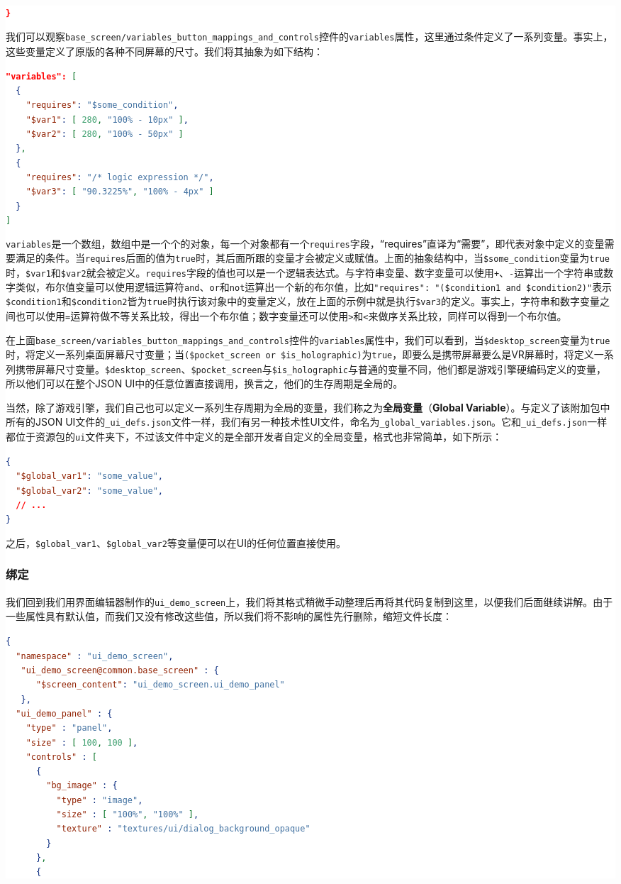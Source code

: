 ```json
}
```

我们可以观察`base_screen/variables_button_mappings_and_controls`控件的`variables`属性，这里通过条件定义了一系列变量。事实上，这些变量定义了原版的各种不同屏幕的尺寸。我们将其抽象为如下结构：

```json
"variables": [
  {
    "requires": "$some_condition",
    "$var1": [ 280, "100% - 10px" ],
    "$var2": [ 280, "100% - 50px" ]
  },
  {
    "requires": "/* logic expression */",
    "$var3": [ "90.3225%", "100% - 4px" ]
  }
]
```

`variables`是一个数组，数组中是一个个的对象，每一个对象都有一个`requires`字段，“requires”直译为“需要”，即代表对象中定义的变量需要满足的条件。当`requires`后面的值为`true`时，其后面所跟的变量才会被定义或赋值。上面的抽象结构中，当`$some_condition`变量为`true`时，`$var1`和`$var2`就会被定义。`requires`字段的值也可以是一个逻辑表达式。与字符串变量、数字变量可以使用`+`、`-`运算出一个字符串或数字类似，布尔值变量可以使用逻辑运算符`and`、`or`和`not`运算出一个新的布尔值，比如`"requires": "($condition1 and $condition2)"`表示`$condition1`和`$condition2`皆为`true`时执行该对象中的变量定义，放在上面的示例中就是执行`$var3`的定义。事实上，字符串和数字变量之间也可以使用`=`运算符做不等关系比较，得出一个布尔值；数字变量还可以使用`>`和`<`来做序关系比较，同样可以得到一个布尔值。

在上面`base_screen/variables_button_mappings_and_controls`控件的`variables`属性中，我们可以看到，当`$desktop_screen`变量为`true`时，将定义一系列桌面屏幕尺寸变量；当`($pocket_screen or $is_holographic)`为`true`，即要么是携带屏幕要么是VR屏幕时，将定义一系列携带屏幕尺寸变量。`$desktop_screen`、`$pocket_screen`与`$is_holographic`与普通的变量不同，他们都是游戏引擎硬编码定义的变量，所以他们可以在整个JSON UI中的任意位置直接调用，换言之，他们的生存周期是全局的。

当然，除了游戏引擎，我们自己也可以定义一系列生存周期为全局的变量，我们称之为**全局变量**（**Global Variable**）。与定义了该附加包中所有的JSON UI文件的`_ui_defs.json`文件一样，我们有另一种技术性UI文件，命名为`_global_variables.json`。它和`_ui_defs.json`一样都位于资源包的`ui`文件夹下，不过该文件中定义的是全部开发者自定义的全局变量，格式也非常简单，如下所示：

```json
{
  "$global_var1": "some_value",
  "$global_var2": "some_value",
  // ...
}
```

之后，`$global_var1`、`$global_var2`等变量便可以在UI的任何位置直接使用。

### 绑定

我们回到我们用界面编辑器制作的`ui_demo_screen`上，我们将其格式稍微手动整理后再将其代码复制到这里，以便我们后面继续讲解。由于一些属性具有默认值，而我们又没有修改这些值，所以我们将不影响的属性先行删除，缩短文件长度：

```json
{
  "namespace" : "ui_demo_screen",
   "ui_demo_screen@common.base_screen" : {
      "$screen_content": "ui_demo_screen.ui_demo_panel"
   },
  "ui_demo_panel" : {
    "type" : "panel",
    "size" : [ 100, 100 ],
    "controls" : [
      {
        "bg_image" : {
          "type" : "image",
          "size" : [ "100%", "100%" ],
          "texture" : "textures/ui/dialog_background_opaque"
        }
      },
      {
```